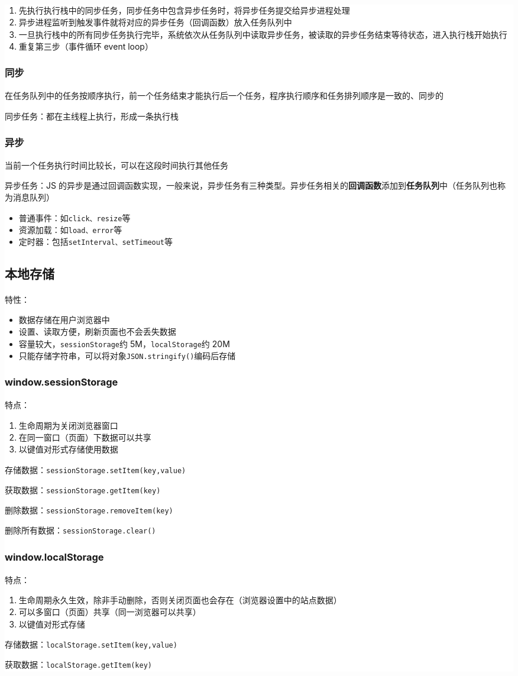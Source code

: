1. 先执行执行栈中的同步任务，同步任务中包含异步任务时，将异步任务提交给异步进程处理
2. 异步进程监听到触发事件就将对应的异步任务（回调函数）放入任务队列中
3. 一旦执行栈中的所有同步任务执行完毕，系统依次从任务队列中读取异步任务，被读取的异步任务结束等待状态，进入执行栈开始执行
4. 重复第三步（事件循环 event loop）

### 同步

在任务队列中的任务按顺序执行，前一个任务结束才能执行后一个任务，程序执行顺序和任务排列顺序是一致的、同步的

同步任务：都在主线程上执行，形成一条执行栈

### 异步

当前一个任务执行时间比较长，可以在这段时间执行其他任务

异步任务：JS 的异步是通过回调函数实现，一般来说，异步任务有三种类型。异步任务相关的**回调函数**添加到**任务队列**中（任务队列也称为消息队列）

- 普通事件：如`click、resize`等
- 资源加载：如`load、error`等
- 定时器：包括`setInterval、setTimeout`等

## 本地存储

特性：

- 数据存储在用户浏览器中
- 设置、读取方便，刷新页面也不会丢失数据
- 容量较大，`sessionStorage`约 5M，`localStorage`约 20M
- 只能存储字符串，可以将对象`JSON.stringify()`编码后存储

### window.sessionStorage

特点：

1. 生命周期为关闭浏览器窗口
2. 在同一窗口（页面）下数据可以共享
3. 以键值对形式存储使用数据

存储数据：`sessionStorage.setItem(key,value)`

获取数据：`sessionStorage.getItem(key)`

删除数据：`sessionStorage.removeItem(key)`

删除所有数据：`sessionStorage.clear()`

### window.localStorage

特点：

1. 生命周期永久生效，除非手动删除，否则关闭页面也会存在（浏览器设置中的站点数据）
2. 可以多窗口（页面）共享（同一浏览器可以共享）
3. 以键值对形式存储

存储数据：`localStorage.setItem(key,value)`

获取数据：`localStorage.getItem(key)`
